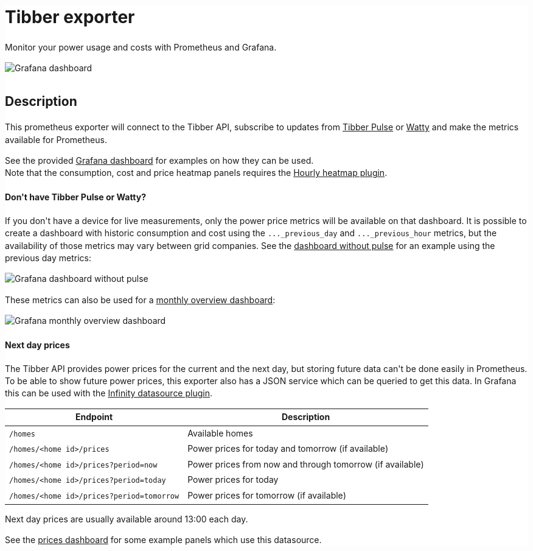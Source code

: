 # Tibber exporter

Monitor your power usage and costs with Prometheus and Grafana.

![Grafana dashboard](grafana/dashboard.png)

## Description

This prometheus exporter will connect to the Tibber API, subscribe to updates from [Tibber Pulse](https://tibber.com/no/pulse) or [Watty](https://tibber.com/se/store/produkt/watty-tibber) and make the metrics available for Prometheus.

See the provided [Grafana dashboard](grafana/dashboard.json) for examples on how they can be used.  
Note that the consumption, cost and price heatmap panels requires the [Hourly heatmap plugin](https://grafana.com/grafana/plugins/marcusolsson-hourly-heatmap-panel/).

#### Don't have Tibber Pulse or Watty?

If you don't have a device for live measurements, only the power price metrics will be available on that dashboard. It is possible to create a dashboard with historic consumption and cost using the `..._previous_day` and `..._previous_hour` metrics, but the availability of those metrics may vary between grid companies. See the [dashboard without pulse](grafana/dashboard-without-pulse.json) for an example using the previous day metrics:

![Grafana dashboard without pulse](grafana/dashboard-without-pulse.png)

These metrics can also be used for a [monthly overview dashboard](grafana/dashboard-monthly.json):

![Grafana monthly overview dashboard](grafana/dashboard-monthly.png)

#### Next day prices

The Tibber API provides power prices for the current and the next day, but storing future data can't be done easily in Prometheus. To be able to show future power prices, this exporter also has a JSON service which can be queried to get this data. In Grafana this can be used with the [Infinity datasource plugin](https://grafana.com/grafana/plugins/yesoreyeram-infinity-datasource/).

| Endpoint                                  | Description                                               |
|-------------------------------------------|-----------------------------------------------------------|
| `/homes`                                  | Available homes                                           |
| `/homes/<home id>/prices`                 | Power prices for today and tomorrow (if available)        |
| `/homes/<home id>/prices?period=now`      | Power prices from now and through tomorrow (if available) |
| `/homes/<home id>/prices?period=today`    | Power prices for today                                    |
| `/homes/<home id>/prices?period=tomorrow` | Power prices for tomorrow (if available)                  |

Next day prices are usually available around 13:00 each day.

See the [prices dashboard](grafana/dashboard-prices.json) for some example panels which use this datasource.
